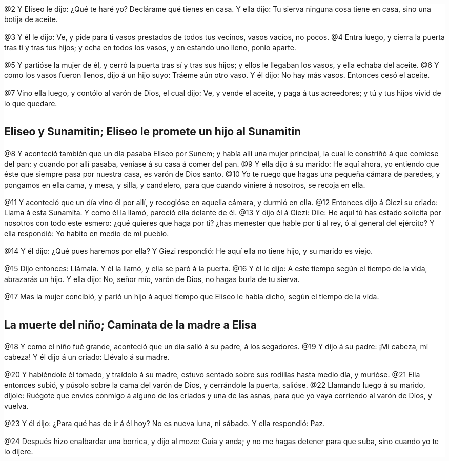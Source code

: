 @2 Y Eliseo le dijo: ¿Qué te haré yo? Declárame qué tienes en casa. Y ella dijo: Tu sierva ninguna cosa tiene en casa, sino una botija de aceite.

@3 Y él le dijo: Ve, y pide para ti vasos prestados de todos tus vecinos, vasos vacíos, no pocos. 
@4 Entra luego, y cierra la puerta tras ti y tras tus hijos; y echa en todos los vasos, y en estando uno lleno, ponlo aparte.

@5 Y partióse la mujer de él, y cerró la puerta tras sí y tras sus hijos; y ellos le llegaban los vasos, y ella echaba del aceite. 
@6 Y como los vasos fueron llenos, dijo á un hijo suyo: Tráeme aún otro vaso. Y él dijo: No hay más vasos. Entonces cesó el aceite.

@7 Vino ella luego, y contólo al varón de Dios, el cual dijo: Ve, y vende el aceite, y paga á tus acreedores; y tú y tus hijos vivid de lo que quedare.

## Eliseo y Sunamitin; Eliseo le promete un hijo al Sunamitin
@8 Y aconteció también que un día pasaba Eliseo por Sunem; y había allí una mujer principal, la cual le constriñó á que comiese del pan: y cuando por allí pasaba, veníase á su casa á comer del pan. 
@9 Y ella dijo á su marido: He aquí ahora, yo entiendo que éste que siempre pasa por nuestra casa, es varón de Dios santo. 
@10 Yo te ruego que hagas una pequeña cámara de paredes, y pongamos en ella cama, y mesa, y silla, y candelero, para que cuando viniere á nosotros, se recoja en ella.

@11 Y aconteció que un día vino él por allí, y recogióse en aquella cámara, y durmió en ella. 
@12 Entonces dijo á Giezi su criado: Llama á esta Sunamita. Y como él la llamó, pareció ella delante de él. 
@13 Y dijo él á Giezi: Dile: He aquí tú has estado solícita por nosotros con todo este esmero: ¿qué quieres que haga por ti? ¿has menester que hable por ti al rey, ó al general del ejército? Y ella respondió: Yo habito en medio de mi pueblo.

@14 Y él dijo: ¿Qué pues haremos por ella? Y Giezi respondió: He aquí ella no tiene hijo, y su marido es viejo.

@15 Dijo entonces: Llámala. Y él la llamó, y ella se paró á la puerta. 
@16 Y él le dijo: A este tiempo según el tiempo de la vida, abrazarás un hijo. Y ella dijo: No, señor mío, varón de Dios, no hagas burla de tu sierva.

@17 Mas la mujer concibió, y parió un hijo á aquel tiempo que Eliseo le había dicho, según el tiempo de la vida.

## La muerte del niño; Caminata de la madre a Elisa
@18 Y como el niño fué grande, aconteció que un día salió á su padre, á los segadores. 
@19 Y dijo á su padre: ¡Mi cabeza, mi cabeza! Y él dijo á un criado: Llévalo á su madre.

@20 Y habiéndole él tomado, y traídolo á su madre, estuvo sentado sobre sus rodillas hasta medio día, y murióse. 
@21 Ella entonces subió, y púsolo sobre la cama del varón de Dios, y cerrándole la puerta, salióse. 
@22 Llamando luego á su marido, díjole: Ruégote que envíes conmigo á alguno de los criados y una de las asnas, para que yo vaya corriendo al varón de Dios, y vuelva.

@23 Y él dijo: ¿Para qué has de ir á él hoy? No es nueva luna, ni sábado. Y ella respondió: Paz.

@24 Después hizo enalbardar una borrica, y dijo al mozo: Guía y anda; y no me hagas detener para que suba, sino cuando yo te lo dijere.
